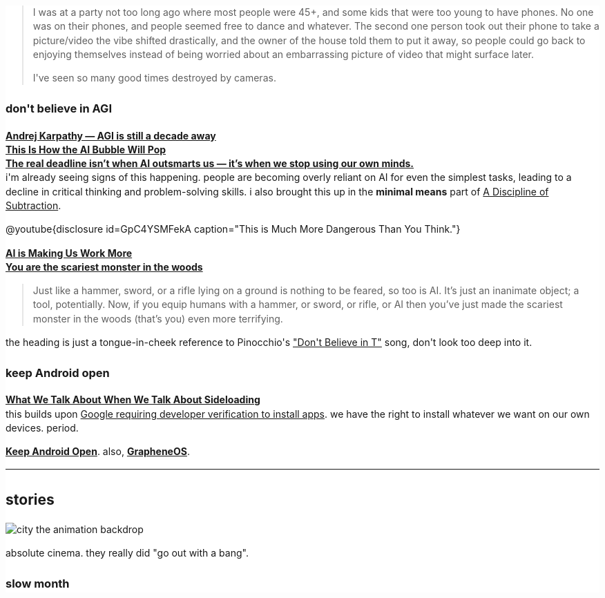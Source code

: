 > I was at a party not too long ago where most people were 45+, and some kids that were too young to have phones. No one was on their phones, and people seemed free to dance and whatever. The second one person took out their phone to take a picture/video the vibe shifted drastically, and the owner of the house told them to put it away, so people could go back to enjoying themselves instead of being worried about an embarrassing picture of video that might surface later.
>
> I've seen so many good times destroyed by cameras.

### don't believe in AGI

**[Andrej Karpathy — AGI is still a decade away](https://www.dwarkesh.com/p/andrej-karpathy)** \
**[This Is How the AI Bubble Will Pop](https://www.derekthompson.org/p/this-is-how-the-ai-bubble-will-pop)** \
**[The real deadline isn’t when AI outsmarts us — it’s when we stop using our own minds.](https://www.theargumentmag.com/p/you-have-18-months)** \
i'm already seeing signs of this happening. people are becoming overly reliant on AI for even the simplest tasks, leading to a decline in critical thinking and problem-solving skills. i also brought this up in the **minimal means** part of [A Discipline of Subtraction](/posts/art-of-less).

@youtube{disclosure id=GpC4YSMFekA caption="This is Much More Dangerous Than You Think."}

**[AI is Making Us Work More](https://tawandamunongo.dev/posts/2025/10/ai-work-more)** \
**[You are the scariest monster in the woods](https://jamie.ideasasylum.com/2025/10/15/you-are-the-scariest-monster-in-the-woods)**
> Just like a hammer, sword, or a rifle lying on a ground is nothing to be feared, so too is AI. It’s just an inanimate object; a tool, potentially. Now, if you equip humans with a hammer, or sword, or rifle, or AI then you’ve just made the scariest monster in the woods (that’s you) even more terrifying.

the heading is just a tongue-in-cheek reference to Pinocchio's ["Don't Believe in T"](https://youtu.be/Jtm6ikBIl0g) song, don't look too deep into it.

### keep Android open

**[What We Talk About When We Talk About Sideloading](https://f-droid.org/2025/10/28/sideloading.html)** \
this builds upon [Google requiring developer verification to install apps](/curated/harvest-2025.08#headlines-android-is-dead). we have the right to install whatever we want on our own devices. period.

**[Keep Android Open](https://keepandroidopen.org/)**. also, **[GrapheneOS](https://grapheneos.org/)**.

***

## stories

![city the animation backdrop](https://image.tmdb.org/t/p/w1280/1rxLKPOIHdJ9aFUwmzQ9gagZkUc.jpg "[City The Animation](/reviews/anime/city-the-animation) via [TMDB](https://www.themoviedb.org/tv/272118)")

absolute cinema. they really did "go out with a bang".

### slow month
